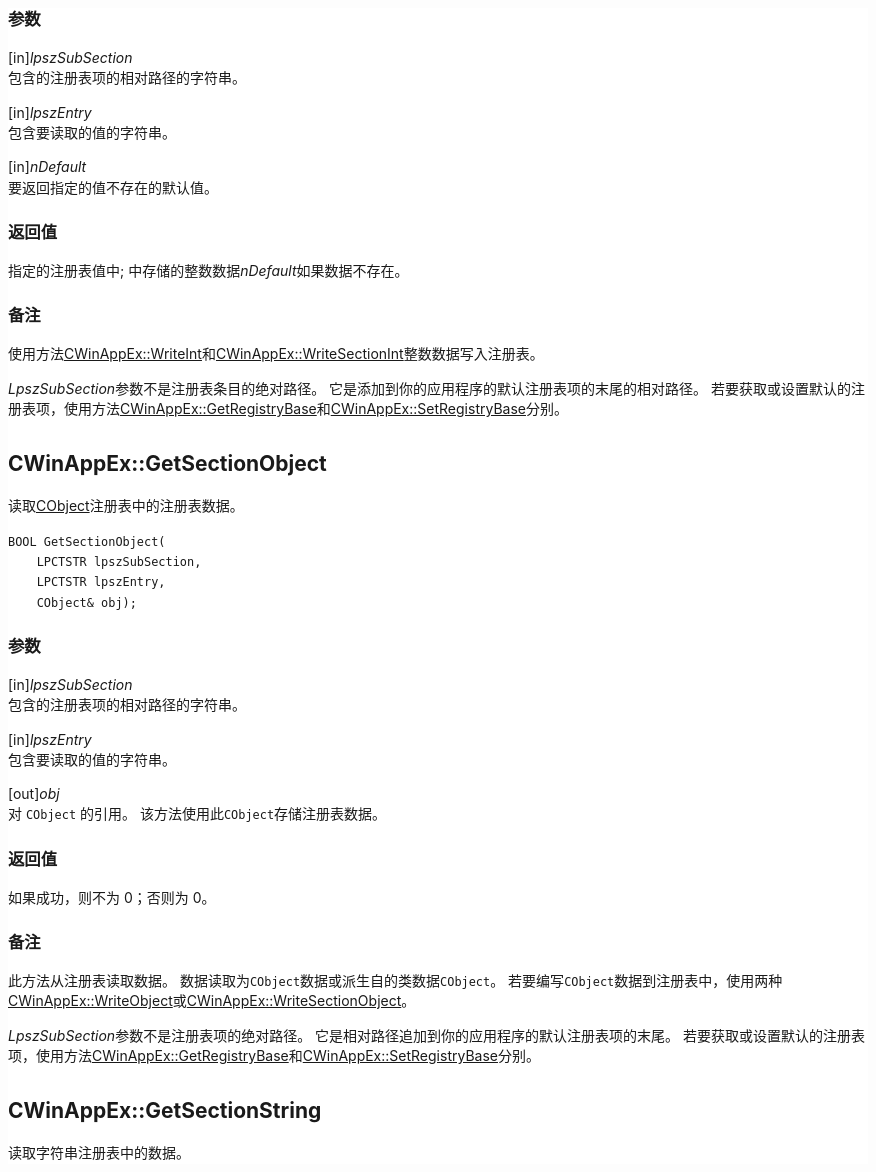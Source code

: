 ### <a name="parameters"></a>参数  
 [in]*lpszSubSection*  
 包含的注册表项的相对路径的字符串。  
  
 [in]*lpszEntry*  
 包含要读取的值的字符串。  
  
 [in]*nDefault*  
 要返回指定的值不存在的默认值。  
  
### <a name="return-value"></a>返回值  
 指定的注册表值中; 中存储的整数数据*nDefault*如果数据不存在。  
  
### <a name="remarks"></a>备注  
 使用方法[CWinAppEx::WriteInt](#writeint)和[CWinAppEx::WriteSectionInt](#writesectionint)整数数据写入注册表。  
  
 *LpszSubSection*参数不是注册表条目的绝对路径。 它是添加到你的应用程序的默认注册表项的末尾的相对路径。 若要获取或设置默认的注册表项，使用方法[CWinAppEx::GetRegistryBase](#getregistrybase)和[CWinAppEx::SetRegistryBase](#setregistrybase)分别。  
  
##  <a name="getsectionobject"></a>  CWinAppEx::GetSectionObject  
 读取[CObject](../../mfc/reference/cobject-class.md)注册表中的注册表数据。  
  
```  
BOOL GetSectionObject(
    LPCTSTR lpszSubSection,  
    LPCTSTR lpszEntry,  
    CObject& obj);
```  
  
### <a name="parameters"></a>参数  
 [in]*lpszSubSection*  
 包含的注册表项的相对路径的字符串。  
  
 [in]*lpszEntry*  
 包含要读取的值的字符串。  
  
 [out]*obj*  
 对 `CObject` 的引用。 该方法使用此`CObject`存储注册表数据。  
  
### <a name="return-value"></a>返回值  
 如果成功，则不为 0；否则为 0。  
  
### <a name="remarks"></a>备注  
 此方法从注册表读取数据。 数据读取为`CObject`数据或派生自的类数据`CObject`。 若要编写`CObject`数据到注册表中，使用两种[CWinAppEx::WriteObject](#writeobject)或[CWinAppEx::WriteSectionObject](#writesectionobject)。  
  
 *LpszSubSection*参数不是注册表项的绝对路径。 它是相对路径追加到你的应用程序的默认注册表项的末尾。 若要获取或设置默认的注册表项，使用方法[CWinAppEx::GetRegistryBase](#getregistrybase)和[CWinAppEx::SetRegistryBase](#setregistrybase)分别。  
  
##  <a name="getsectionstring"></a>  CWinAppEx::GetSectionString  
 读取字符串注册表中的数据。  
  